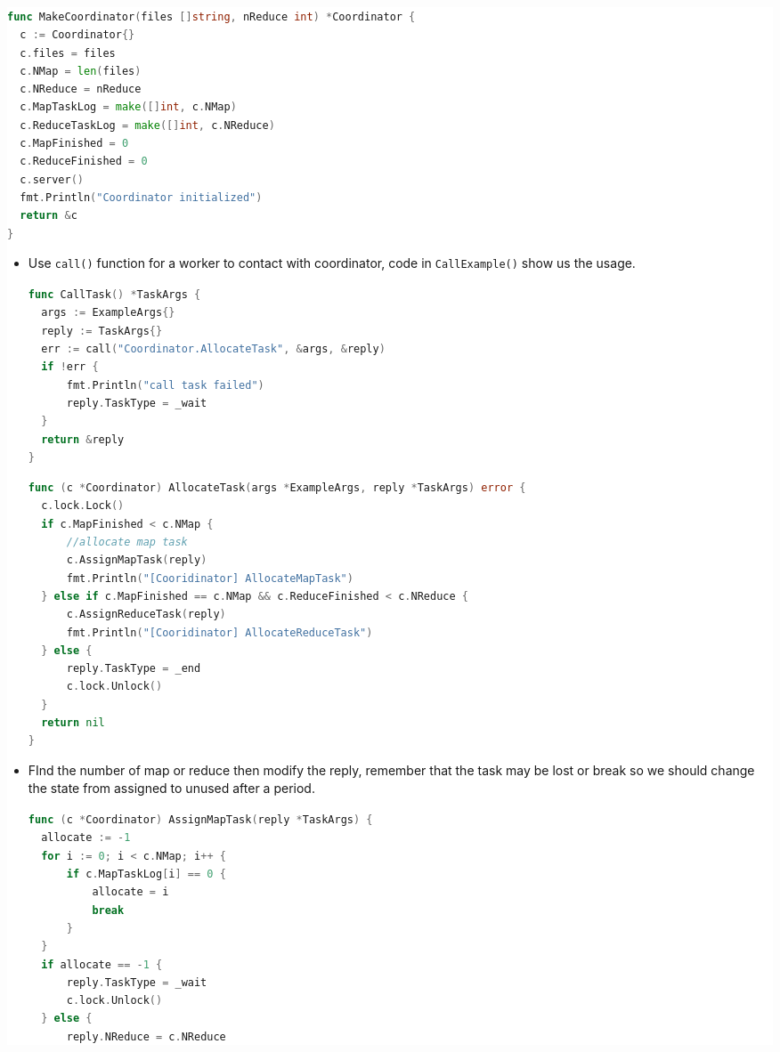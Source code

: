   ```go
  func MakeCoordinator(files []string, nReduce int) *Coordinator {
  	c := Coordinator{}
  	c.files = files
  	c.NMap = len(files)
  	c.NReduce = nReduce
  	c.MapTaskLog = make([]int, c.NMap)
  	c.ReduceTaskLog = make([]int, c.NReduce)
  	c.MapFinished = 0
  	c.ReduceFinished = 0
  	c.server()
  	fmt.Println("Coordinator initialized")
  	return &c
  }
  ```

- Use `call()` function for a worker to contact with coordinator, code in `CallExample()` show us the usage.

  ```go
  func CallTask() *TaskArgs {
  	args := ExampleArgs{}
  	reply := TaskArgs{}
  	err := call("Coordinator.AllocateTask", &args, &reply)
  	if !err {
  		fmt.Println("call task failed")
  		reply.TaskType = _wait
  	}
  	return &reply
  }
  ```

  ```go
  func (c *Coordinator) AllocateTask(args *ExampleArgs, reply *TaskArgs) error {
  	c.lock.Lock()
  	if c.MapFinished < c.NMap {
  		//allocate map task
  		c.AssignMapTask(reply)
  		fmt.Println("[Cooridinator] AllocateMapTask")
  	} else if c.MapFinished == c.NMap && c.ReduceFinished < c.NReduce {
  		c.AssignReduceTask(reply)
  		fmt.Println("[Cooridinator] AllocateReduceTask")
  	} else {
  		reply.TaskType = _end
  		c.lock.Unlock()
  	}
  	return nil
  }
  ```

- FInd the number of map or reduce then modify the reply, remember that the task may be lost or break so we should change the state from assigned to unused after a period.

  ```go
  func (c *Coordinator) AssignMapTask(reply *TaskArgs) {
  	allocate := -1
  	for i := 0; i < c.NMap; i++ {
  		if c.MapTaskLog[i] == 0 {
  			allocate = i
  			break
  		}
  	}
  	if allocate == -1 {
  		reply.TaskType = _wait
  		c.lock.Unlock()
  	} else {
  		reply.NReduce = c.NReduce
  ```